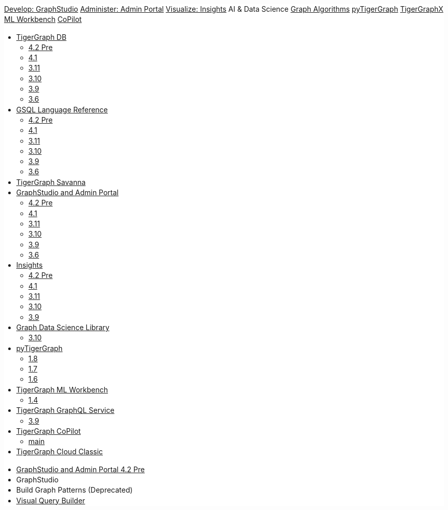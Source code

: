 [Develop: GraphStudio](https://docs.tigergraph.com/gui/4.2/intro/) [Administer: Admin Portal](https://docs.tigergraph.com/gui/4.2/intro/) [Visualize: Insights](https://docs.tigergraph.com/insights/4.2/intro/)
AI & Data Science
[Graph Algorithms](https://docs.tigergraph.com/graph-ml/3.10/intro/) [pyTigerGraph](https://docs.tigergraph.com/pytigergraph/1.8/intro/) [TigerGraphX](https://github.com/tigergraph/ecosys/blob/master/tutorials/TigerGraphX.md) [ML Workbench](https://docs.tigergraph.com/ml-workbench/1.4/intro/) [CoPilot](https://docs.tigergraph.com/tg-copilot/intro/)
  * [TigerGraph DB](https://docs.tigergraph.com/tigergraph-server/4.2/intro/)
    * [4.2 Pre](https://docs.tigergraph.com/tigergraph-server/4.2/intro/)
    * [4.1](https://docs.tigergraph.com/tigergraph-server/4.1/intro/)
    * [3.11](https://docs.tigergraph.com/tigergraph-server/3.11/intro/)
    * [3.10](https://docs.tigergraph.com/tigergraph-server/3.10/intro/)
    * [3.9](https://docs.tigergraph.com/tigergraph-server/3.9/intro/)
    * [3.6](https://docs.tigergraph.com/tigergraph-server/3.6/intro/)
  * [GSQL Language Reference](https://docs.tigergraph.com/gsql-ref/4.2/intro/)
    * [4.2 Pre](https://docs.tigergraph.com/gsql-ref/4.2/intro/)
    * [4.1](https://docs.tigergraph.com/gsql-ref/4.1/intro/)
    * [3.11](https://docs.tigergraph.com/gsql-ref/3.11/intro/)
    * [3.10](https://docs.tigergraph.com/gsql-ref/3.10/intro/)
    * [3.9](https://docs.tigergraph.com/gsql-ref/3.9/intro/)
    * [3.6](https://docs.tigergraph.com/gsql-ref/3.6/intro/intro)
  * [TigerGraph Savanna](https://docs.tigergraph.com/savanna/main/overview/)
  * [GraphStudio and Admin Portal](https://docs.tigergraph.com/gui/4.2/intro/)
    * [4.2 Pre](https://docs.tigergraph.com/gui/4.2/intro/)
    * [4.1](https://docs.tigergraph.com/gui/4.1/intro/)
    * [3.11](https://docs.tigergraph.com/gui/3.11/intro/)
    * [3.10](https://docs.tigergraph.com/gui/3.10/intro/)
    * [3.9](https://docs.tigergraph.com/gui/3.9/intro/)
    * [3.6](https://docs.tigergraph.com/gui/3.6/graphstudio/overview)
  * [Insights](https://docs.tigergraph.com/insights/4.2/intro/)
    * [4.2 Pre](https://docs.tigergraph.com/insights/4.2/intro/)
    * [4.1](https://docs.tigergraph.com/insights/4.1/intro/)
    * [3.11](https://docs.tigergraph.com/insights/3.11/intro/)
    * [3.10](https://docs.tigergraph.com/insights/3.10/intro/)
    * [3.9](https://docs.tigergraph.com/insights/3.9/intro/)
  * [Graph Data Science Library](https://docs.tigergraph.com/graph-ml/3.10/intro/)
    * [3.10](https://docs.tigergraph.com/graph-ml/3.10/intro/)
  * [pyTigerGraph](https://docs.tigergraph.com/pytigergraph/1.8/intro/)
    * [1.8](https://docs.tigergraph.com/pytigergraph/1.8/intro/)
    * [1.7](https://docs.tigergraph.com/pytigergraph/1.7/intro/)
    * [1.6](https://docs.tigergraph.com/pytigergraph/1.6/intro/)
  * [TigerGraph ML Workbench](https://docs.tigergraph.com/ml-workbench/1.4/intro/)
    * [1.4](https://docs.tigergraph.com/ml-workbench/1.4/intro/)
  * [TigerGraph GraphQL Service](https://docs.tigergraph.com/graphql/3.9/)
    * [3.9](https://docs.tigergraph.com/graphql/3.9/)
  * [TigerGraph CoPilot](https://docs.tigergraph.com/tg-copilot/intro/)
    * [main](https://docs.tigergraph.com/tg-copilot/intro/)
  * [TigerGraph Cloud Classic](https://docs.tigergraph.com/cloud/main/start/overview)


[](https://docs.tigergraph.com/home/)
  * [GraphStudio and Admin Portal 4.2 Pre](https://docs.tigergraph.com/gui/4.2/intro/)
  * GraphStudio
  * Build Graph Patterns (Deprecated)
  * [Visual Query Builder](https://docs.tigergraph.com/gui/4.2/graphstudio/build-graph-patterns/visual-query-builder-overview)
